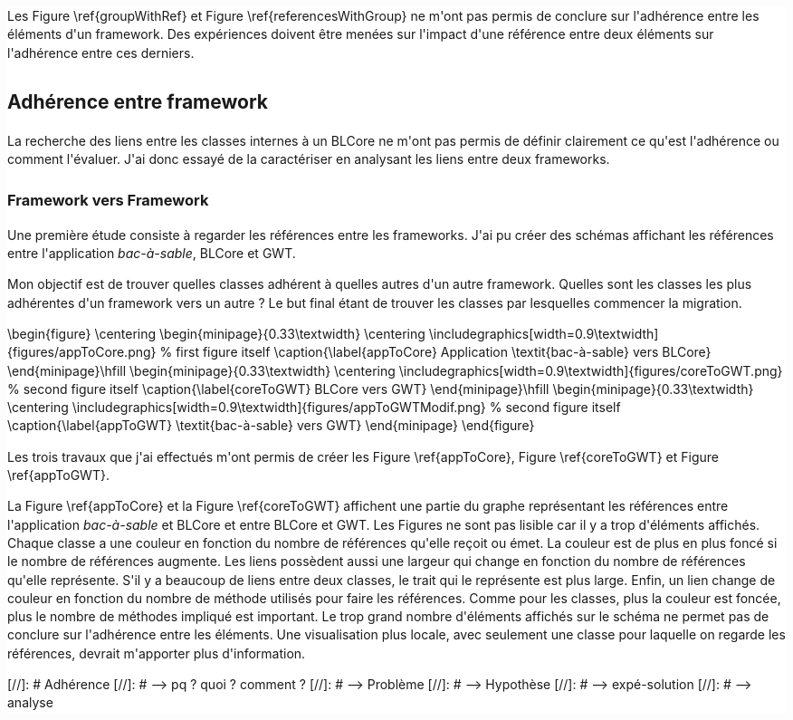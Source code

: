 Les Figure \ref{groupWithRef} et Figure \ref{referencesWithGroup} ne m'ont pas permis de conclure
  sur l'adhérence entre les éléments d'un framework.
Des expériences doivent être menées sur l'impact d'une référence entre deux éléments sur l'adhérence entre
  ces derniers.

## Adhérence entre framework


La recherche des liens entre les classes internes à un BLCore ne m'ont pas permis
  de définir clairement ce qu'est l'adhérence ou comment l'évaluer.
J'ai donc essayé de la caractériser en analysant les liens entre deux frameworks.

### Framework vers Framework

Une première étude consiste à regarder les références entre les frameworks.
J'ai pu créer des schémas affichant les références entre l'application
  _bac-à-sable_, BLCore et GWT.

Mon objectif est de trouver quelles classes adhérent à quelles autres d'un autre framework.
Quelles sont les classes les plus adhérentes d'un framework vers un autre ?
Le but final étant de trouver les classes par lesquelles commencer la migration.

\begin{figure}
    \centering
    \begin{minipage}{0.33\textwidth}
        \centering
        \includegraphics[width=0.9\textwidth]{figures/appToCore.png} % first figure itself
        \caption{\label{appToCore} Application \textit{bac-à-sable} vers BLCore}
    \end{minipage}\hfill
    \begin{minipage}{0.33\textwidth}
        \centering
        \includegraphics[width=0.9\textwidth]{figures/coreToGWT.png} % second figure itself
        \caption{\label{coreToGWT} BLCore vers GWT}
    \end{minipage}\hfill
    \begin{minipage}{0.33\textwidth}
        \centering
        \includegraphics[width=0.9\textwidth]{figures/appToGWTModif.png} % second figure itself
        \caption{\label{appToGWT} \textit{bac-à-sable} vers GWT}
    \end{minipage}
\end{figure}

Les trois travaux que j'ai effectués m'ont permis de créer les Figure \ref{appToCore}, Figure \ref{coreToGWT} et Figure \ref{appToGWT}.

La Figure \ref{appToCore} et la Figure \ref{coreToGWT} affichent une partie du graphe
  représentant les références entre l'application _bac-à-sable_ et BLCore et entre BLCore et GWT.
Les Figures ne sont pas lisible car il y a trop d'éléments affichés.
Chaque classe a une couleur en fonction du nombre de références qu'elle reçoit ou émet.
La couleur est de plus en plus foncé si le nombre de références augmente.
Les liens possèdent aussi une largeur qui change en fonction du nombre de références
    qu'elle représente.
S'il y a beaucoup de liens entre deux classes, le trait qui le représente est plus large.
Enfin, un lien change de couleur en fonction du nombre de méthode utilisés pour faire les références.
Comme pour les classes, plus la couleur est foncée, plus le nombre de méthodes impliqué est
  important.
Le trop grand nombre d'éléments affichés sur le schéma ne permet pas de conclure sur
  l'adhérence entre les éléments.
Une visualisation plus locale, avec seulement une classe pour laquelle on regarde les références,
  devrait m'apporter plus d'information.


[//]: # Adhérence
[//]: # --> pq ? quoi ? comment ?
[//]: # --> Problème
[//]: # --> Hypothèse
[//]: # --> expé-solution
[//]: # --> analyse
